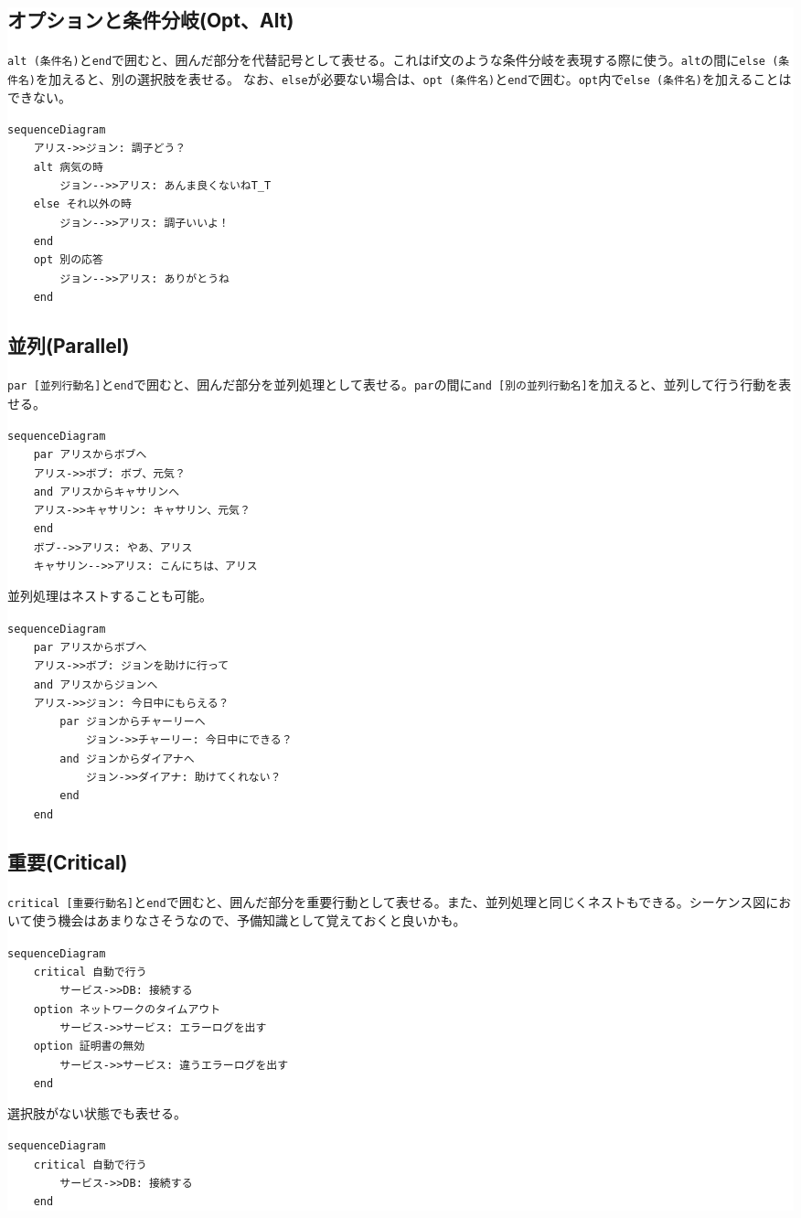 ## オプションと条件分岐(Opt、Alt)
`alt (条件名)`と`end`で囲むと、囲んだ部分を代替記号として表せる。これはif文のような条件分岐を表現する際に使う。`alt`の間に`else (条件名)`を加えると、別の選択肢を表せる。
なお、`else`が必要ない場合は、`opt (条件名)`と`end`で囲む。`opt`内で`else (条件名)`を加えることはできない。
```mermaid
sequenceDiagram
	アリス->>ジョン: 調子どう？
	alt 病気の時
		ジョン-->>アリス: あんま良くないねT_T
	else それ以外の時
		ジョン-->>アリス: 調子いいよ！
	end
	opt 別の応答
		ジョン-->>アリス: ありがとうね
	end
```

## 並列(Parallel)
`par [並列行動名]`と`end`で囲むと、囲んだ部分を並列処理として表せる。`par`の間に`and [別の並列行動名]`を加えると、並列して行う行動を表せる。
```mermaid
sequenceDiagram
	par アリスからボブへ
	アリス->>ボブ: ボブ、元気？
	and アリスからキャサリンへ
	アリス->>キャサリン: キャサリン、元気？
	end
	ボブ-->>アリス: やあ、アリス
	キャサリン-->>アリス: こんにちは、アリス
```
並列処理はネストすることも可能。
```mermaid
sequenceDiagram
	par アリスからボブへ
	アリス->>ボブ: ジョンを助けに行って
	and アリスからジョンへ
	アリス->>ジョン: 今日中にもらえる？
		par ジョンからチャーリーへ
			ジョン->>チャーリー: 今日中にできる？
		and ジョンからダイアナへ
			ジョン->>ダイアナ: 助けてくれない？
		end
	end
```
## 重要(Critical)
`critical [重要行動名]`と`end`で囲むと、囲んだ部分を重要行動として表せる。また、並列処理と同じくネストもできる。シーケンス図において使う機会はあまりなさそうなので、予備知識として覚えておくと良いかも。
```mermaid
sequenceDiagram
	critical 自動で行う
		サービス->>DB: 接続する
	option ネットワークのタイムアウト
		サービス->>サービス: エラーログを出す
	option 証明書の無効
		サービス->>サービス: 違うエラーログを出す
	end
```
選択肢がない状態でも表せる。
```mermaid
sequenceDiagram
	critical 自動で行う
		サービス->>DB: 接続する
	end
```

[^エラー]: [Sequence Diagram - Create and Destroy Directives break if syntax is not exactly right · Issue #4833 · mermaid-js/mermaid · GitHub](https://github.com/mermaid-js/mermaid/issues/4833)